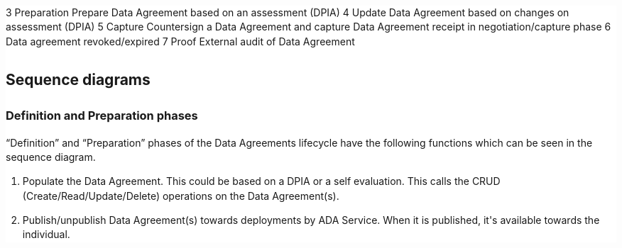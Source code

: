   <tr>
   <td>3
   </td>
   <td rowspan="2" >Preparation
   </td>
   <td>Prepare Data Agreement based on an assessment (DPIA)
   </td>
  </tr>
  <tr>
   <td>4
   </td>
   <td>Update Data Agreement based on changes on  assessment (DPIA)
   </td>
  </tr>
  <tr>
   <td>5
   </td>
   <td rowspan="2" >Capture
   </td>
   <td>Countersign a Data Agreement and capture Data Agreement receipt in negotiation/capture phase
   </td>
  </tr>
  <tr>
   <td>6
   </td>
   <td>Data agreement revoked/expired
   </td>
  </tr>
  <tr>
   <td>7
   </td>
   <td>Proof
   </td>
   <td>External audit of Data Agreement 
   </td>
  </tr>
</table>



## Sequence diagrams


### Definition and Preparation phases

“Definition” and “Preparation” phases of the Data Agreements lifecycle have the following functions which can be seen in the sequence diagram.

1. Populate the Data Agreement. This could be based on a DPIA or a self evaluation.  This calls the CRUD (Create/Read/Update/Delete) operations on the Data Agreement(s).

2. Publish/unpublish Data Agreement(s) towards deployments by ADA Service. When it is published, it's available towards the individual.
